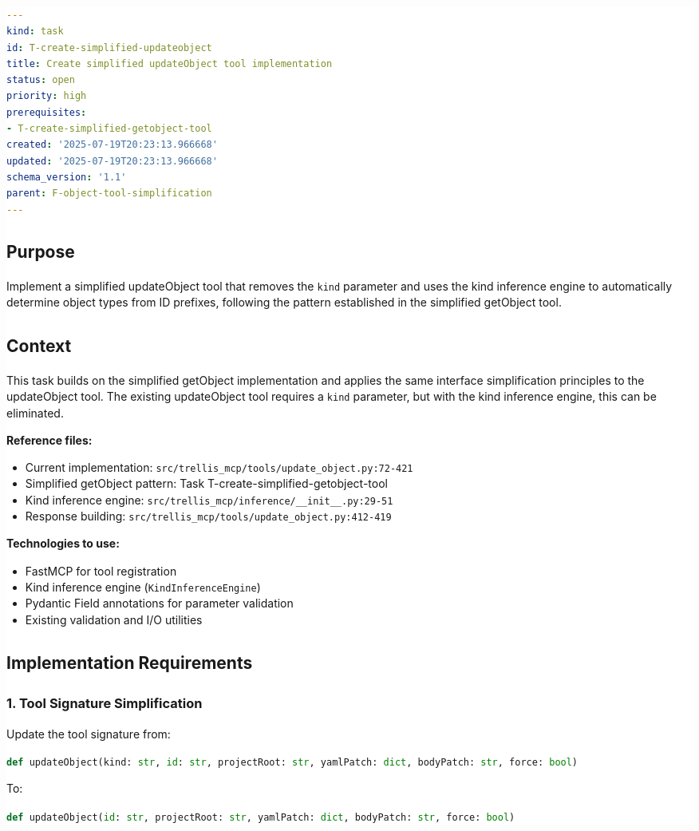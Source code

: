 ```yaml
---
kind: task
id: T-create-simplified-updateobject
title: Create simplified updateObject tool implementation
status: open
priority: high
prerequisites:
- T-create-simplified-getobject-tool
created: '2025-07-19T20:23:13.966668'
updated: '2025-07-19T20:23:13.966668'
schema_version: '1.1'
parent: F-object-tool-simplification
---
```

## Purpose

Implement a simplified updateObject tool that removes the `kind` parameter and uses the kind inference engine to automatically determine object types from ID prefixes, following the pattern established in the simplified getObject tool.

## Context

This task builds on the simplified getObject implementation and applies the same interface simplification principles to the updateObject tool. The existing updateObject tool requires a `kind` parameter, but with the kind inference engine, this can be eliminated.

**Reference files:**
- Current implementation: `src/trellis_mcp/tools/update_object.py:72-421`
- Simplified getObject pattern: Task T-create-simplified-getobject-tool  
- Kind inference engine: `src/trellis_mcp/inference/__init__.py:29-51`
- Response building: `src/trellis_mcp/tools/update_object.py:412-419`

**Technologies to use:**
- FastMCP for tool registration
- Kind inference engine (`KindInferenceEngine`)
- Pydantic Field annotations for parameter validation
- Existing validation and I/O utilities

## Implementation Requirements

### 1. Tool Signature Simplification
Update the tool signature from:
```python
def updateObject(kind: str, id: str, projectRoot: str, yamlPatch: dict, bodyPatch: str, force: bool)
```
To:
```python
def updateObject(id: str, projectRoot: str, yamlPatch: dict, bodyPatch: str, force: bool)
```
